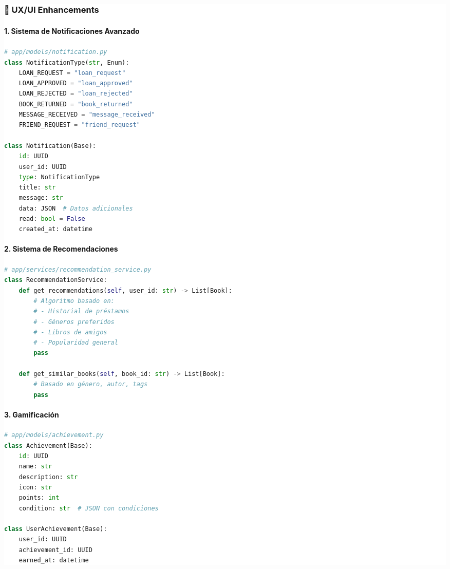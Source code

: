 ### 🎨 UX/UI Enhancements

#### 1. Sistema de Notificaciones Avanzado
```python
# app/models/notification.py
class NotificationType(str, Enum):
    LOAN_REQUEST = "loan_request"
    LOAN_APPROVED = "loan_approved"
    LOAN_REJECTED = "loan_rejected"
    BOOK_RETURNED = "book_returned"
    MESSAGE_RECEIVED = "message_received"
    FRIEND_REQUEST = "friend_request"

class Notification(Base):
    id: UUID
    user_id: UUID
    type: NotificationType
    title: str
    message: str
    data: JSON  # Datos adicionales
    read: bool = False
    created_at: datetime
```

#### 2. Sistema de Recomendaciones
```python
# app/services/recommendation_service.py
class RecommendationService:
    def get_recommendations(self, user_id: str) -> List[Book]:
        # Algoritmo basado en:
        # - Historial de préstamos
        # - Géneros preferidos
        # - Libros de amigos
        # - Popularidad general
        pass
    
    def get_similar_books(self, book_id: str) -> List[Book]:
        # Basado en género, autor, tags
        pass
```

#### 3. Gamificación
```python
# app/models/achievement.py
class Achievement(Base):
    id: UUID
    name: str
    description: str
    icon: str
    points: int
    condition: str  # JSON con condiciones

class UserAchievement(Base):
    user_id: UUID
    achievement_id: UUID
    earned_at: datetime
```
